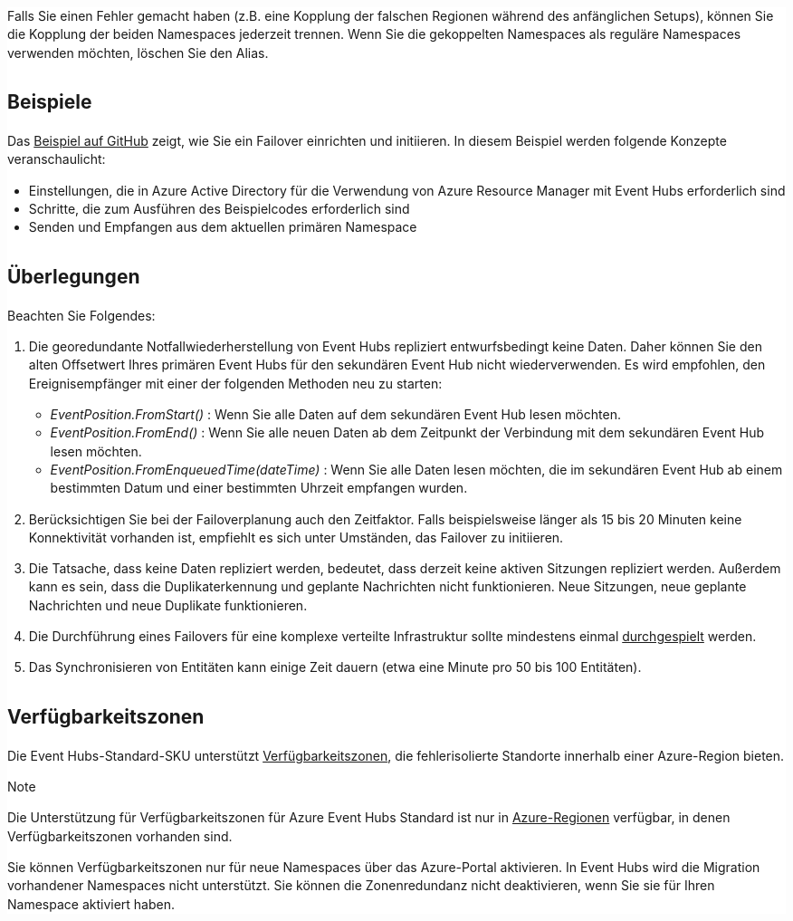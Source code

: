 Falls Sie einen Fehler gemacht haben (z.B. eine Kopplung der falschen Regionen während des anfänglichen Setups), können Sie die Kopplung der beiden Namespaces jederzeit trennen. Wenn Sie die gekoppelten Namespaces als reguläre Namespaces verwenden möchten, löschen Sie den Alias.

## <a name="samples"></a>Beispiele

Das [Beispiel auf GitHub](https://github.com/Azure/azure-event-hubs/tree/master/samples/DotNet/Microsoft.Azure.EventHubs/GeoDRClient) zeigt, wie Sie ein Failover einrichten und initiieren. In diesem Beispiel werden folgende Konzepte veranschaulicht:

- Einstellungen, die in Azure Active Directory für die Verwendung von Azure Resource Manager mit Event Hubs erforderlich sind 
- Schritte, die zum Ausführen des Beispielcodes erforderlich sind 
- Senden und Empfangen aus dem aktuellen primären Namespace 

## <a name="considerations"></a>Überlegungen

Beachten Sie Folgendes:

1. Die georedundante Notfallwiederherstellung von Event Hubs repliziert entwurfsbedingt keine Daten. Daher können Sie den alten Offsetwert Ihres primären Event Hubs für den sekundären Event Hub nicht wiederverwenden. Es wird empfohlen, den Ereignisempfänger mit einer der folgenden Methoden neu zu starten:

   - *EventPosition.FromStart()* : Wenn Sie alle Daten auf dem sekundären Event Hub lesen möchten.
   - *EventPosition.FromEnd()* : Wenn Sie alle neuen Daten ab dem Zeitpunkt der Verbindung mit dem sekundären Event Hub lesen möchten.
   - *EventPosition.FromEnqueuedTime(dateTime)* : Wenn Sie alle Daten lesen möchten, die im sekundären Event Hub ab einem bestimmten Datum und einer bestimmten Uhrzeit empfangen wurden.

2. Berücksichtigen Sie bei der Failoverplanung auch den Zeitfaktor. Falls beispielsweise länger als 15 bis 20 Minuten keine Konnektivität vorhanden ist, empfiehlt es sich unter Umständen, das Failover zu initiieren. 
 
3. Die Tatsache, dass keine Daten repliziert werden, bedeutet, dass derzeit keine aktiven Sitzungen repliziert werden. Außerdem kann es sein, dass die Duplikaterkennung und geplante Nachrichten nicht funktionieren. Neue Sitzungen, neue geplante Nachrichten und neue Duplikate funktionieren. 

4. Die Durchführung eines Failovers für eine komplexe verteilte Infrastruktur sollte mindestens einmal [durchgespielt](/azure/architecture/reliability/disaster-recovery#disaster-recovery-plan) werden. 

5. Das Synchronisieren von Entitäten kann einige Zeit dauern (etwa eine Minute pro 50 bis 100 Entitäten).

## <a name="availability-zones"></a>Verfügbarkeitszonen 

Die Event Hubs-Standard-SKU unterstützt [Verfügbarkeitszonen](../availability-zones/az-overview.md), die fehlerisolierte Standorte innerhalb einer Azure-Region bieten. 

> [!NOTE]
> Die Unterstützung für Verfügbarkeitszonen für Azure Event Hubs Standard ist nur in [Azure-Regionen](../availability-zones/az-region.md) verfügbar, in denen Verfügbarkeitszonen vorhanden sind.

Sie können Verfügbarkeitszonen nur für neue Namespaces über das Azure-Portal aktivieren. In Event Hubs wird die Migration vorhandener Namespaces nicht unterstützt. Sie können die Zonenredundanz nicht deaktivieren, wenn Sie sie für Ihren Namespace aktiviert haben.


[1]: ./media/event-hubs-geo-dr/geo1.png
[2]: ./media/event-hubs-geo-dr/geo2.png
[3]: ./media/event-hubs-geo-dr/eh-az.png